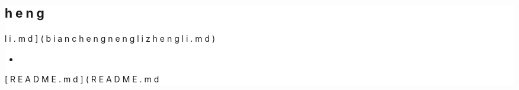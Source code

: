 h
e
n
g
-
l
i
.
m
d
]
(
b
i
a
n
c
h
e
n
g
n
e
n
g
l
i
z
h
e
n
g
l
i
.
m
d
)


 
 
 
 
-
 
[
R
E
A
D
M
E
.
m
d
]
(
R
E
A
D
M
E
.
m
d